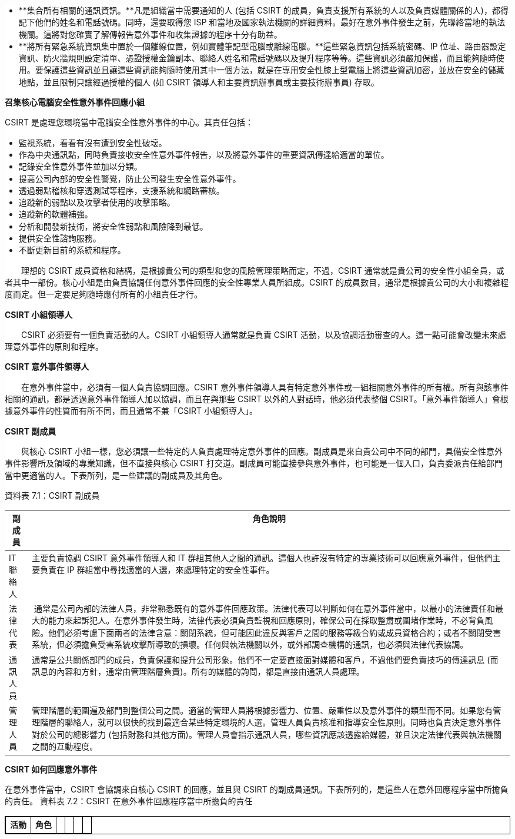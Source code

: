 -   **集合所有相關的通訊資訊。**凡是組織當中需要通知的人 (包括 CSIRT 的成員，負責支援所有系統的人以及負責媒體關係的人)，都得記下他們的姓名和電話號碼。同時，還要取得您 ISP 和當地及國家執法機關的詳細資料。最好在意外事件發生之前，先聯絡當地的執法機關。這將對您確實了解傳報告意外事件和收集證據的程序十分有助益。
    　
-   **將所有緊急系統資訊集中置於一個離線位置，例如實體筆記型電腦或離線電腦。**這些緊急資訊包括系統密碼、IP 位址、路由器設定資訊、防火牆規則設定清單、憑證授權金鑰副本、聯絡人姓名和電話號碼以及提升程序等等。這些資訊必須嚴加保護，而且能夠隨時使用。要保護這些資訊並且讓這些資訊能夠隨時使用其中一個方法，就是在專用安全性膝上型電腦上將這些資訊加密，並放在安全的儲藏地點，並且限制只讓經過授權的個人 (如 CSIRT 領導人和主要資訊辦事員或主要技術辦事員) 存取。

**召集核心電腦安全性意外事件回應小組**

CSIRT 是處理您環境當中電腦安全性意外事件的中心。其責任包括：

-   監視系統，看看有沒有遭到安全性破壞。
-   作為中央通訊點，同時負責接收安全性意外事件報告，以及將意外事件的重要資訊傳達給適當的單位。
-   記錄安全性意外事件並加以分類。
-   提高公司內部的安全性警覺，防止公司發生安全性意外事件。
-   透過弱點稽核和穿透測試等程序，支援系統和網路審核。
-   追蹤新的弱點以及攻擊者使用的攻擊策略。
-   追蹤新的軟體補強。
-   分析和開發新技術，將安全性弱點和風險降到最低。
-   提供安全性諮詢服務。
-   不斷更新目前的系統和程序。

　　理想的 CSIRT 成員資格和結構，是根據貴公司的類型和您的風險管理策略而定，不過，CSIRT 通常就是貴公司的安全性小組全員，或者其中一部份。核心小組是由負責協調任何意外事件回應的安全性專業人員所組成。CSIRT 的成員數目，通常是根據貴公司的大小和複雜程度而定。但一定要足夠隨時應付所有的小組責任才行。

**CSIRT 小組領導人**

　　CSIRT 必須要有一個負責活動的人。CSIRT 小組領導人通常就是負責 CSIRT 活動，以及協調活動審查的人。這一點可能會改變未來處理意外事件的原則和程序。

**CSIRT 意外事件領導人**

　　在意外事件當中，必須有一個人負責協調回應。CSIRT 意外事件領導人具有特定意外事件或一組相關意外事件的所有權。所有與該事件相關的通訊，都是透過意外事件領導人加以協調，而且在與那些 CSIRT 以外的人對話時，他必須代表整個 CSIRT。「意外事件領導人」會根據意外事件的性質而有所不同，而且通常不兼「CSIRT 小組領導人」。

**CSIRT 副成員**

　　與核心 CSIRT 小組一樣，您必須讓一些特定的人負責處理特定意外事件的回應。副成員是來自貴公司中不同的部門，具備安全性意外事件影響所及領域的專業知識，但不直接與核心 CSIRT 打交道。副成員可能直接參與意外事件，也可能是一個入口，負責委派責任給部門當中更適當的人。下表所列，是一些建議的副成員及其角色。

資料表 7.1：CSIRT 副成員

| 副成員    | 角色說明                                                                                                                                                                                                                                                                                                                                                                                                                                                        |
|-----------|-----------------------------------------------------------------------------------------------------------------------------------------------------------------------------------------------------------------------------------------------------------------------------------------------------------------------------------------------------------------------------------------------------------------------------------------------------------------|
| IT 聯絡人 | 主要負責協調 CSIRT 意外事件領導人和 IT 群組其他人之間的通訊。這個人也許沒有特定的專業技術可以回應意外事件，但他們主要負責在 IP 群組當中尋找適當的人選，來處理特定的安全性事件。                                                                                                                                                                                                                                                                                 |
| 法律代表  |  通常是公司內部的法律人員，非常熟悉既有的意外事件回應政策。法律代表可以判斷如何在意外事件當中，以最小的法律責任和最大的能力來起訴犯人。在意外事件發生時，法律代表必須負責監視和回應原則，確保公司在採取整肅或圍堵作業時，不必背負風險。他們必須考慮下面兩者的法律含意：關閉系統，但可能因此違反與客戶之間的服務等級合約或成員資格合約；或者不關閉受害系統，但必須擔負受害系統攻擊所導致的損壞。任何與執法機關以外，或外部調查機構的通訊，也必須與法律代表協調。 |
| 通訊人員  | 通常是公共關係部門的成員，負責保護和提升公司形象。他們不一定要直接面對媒體和客戶，不過他們要負責技巧的傳達訊息 (而訊息的內容和方針，通常由管理階層負責)。所有的媒體的詢問，都是直接由通訊人員處理。                                                                                                                                                                                                                                                             |
| 管理人員  | 管理階層的範圍遍及部門到整個公司之間。適當的管理人員將根據影響力、位置、嚴重性以及意外事件的類型而不同。如果您有管理階層的聯絡人，就可以很快的找到最適合某些特定環境的人選。管理人員負責核准和指導安全性原則。同時也負責決定意外事件對於公司的總影響力 (包括財務和其他方面)。管理人員會指示通訊人員，哪些資訊應該透露給媒體，並且決定法律代表與執法機關之間的互動程度。                                                                                         |

**CSIRT 如何回應意外事件**

在意外事件當中，CSIRT 會協調來自核心 CSIRT 的回應，並且與 CSIRT 的副成員通訊。下表所列的，是這些人在意外回應程序當中所擔負的責任。
資料表 7.2：CSIRT 在意外事件回應程序當中所擔負的責任

 
<table style="border:1px solid black;">
<thead>
<tr class="header">
<th style="border:1px solid black;" >活動</th>
<th style="border:1px solid black;" >角色</th>
<th style="border:1px solid black;" ><br />
</th>
<th style="border:1px solid black;" ><br />
</th>
<th style="border:1px solid black;" ><br />
</th>
<th style="border:1px solid black;" ><br />
</th>
</tr>